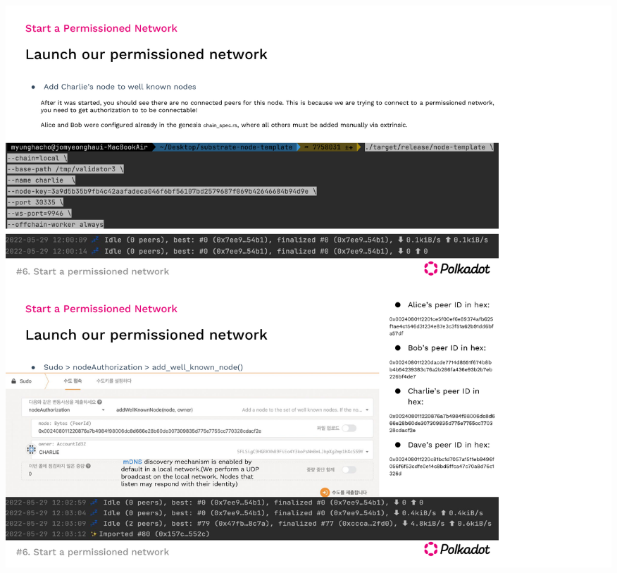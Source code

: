 <img src="ppt/9e926ab85b331d8f84f96732947bd5a5-24.png"  width="700">
<img src="ppt/9e926ab85b331d8f84f96732947bd5a5-25.png"  width="700">